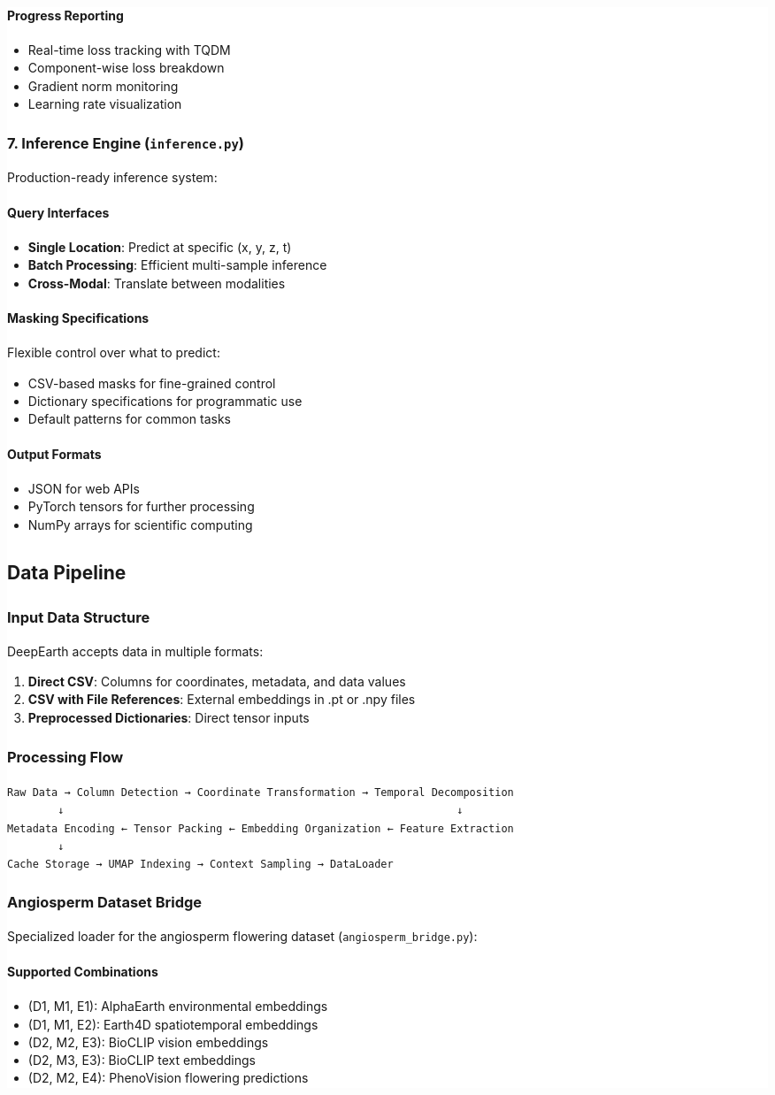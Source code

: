#### Progress Reporting
- Real-time loss tracking with TQDM
- Component-wise loss breakdown
- Gradient norm monitoring
- Learning rate visualization

### 7. Inference Engine (`inference.py`)

Production-ready inference system:

#### Query Interfaces
- **Single Location**: Predict at specific (x, y, z, t)
- **Batch Processing**: Efficient multi-sample inference
- **Cross-Modal**: Translate between modalities

#### Masking Specifications
Flexible control over what to predict:
- CSV-based masks for fine-grained control
- Dictionary specifications for programmatic use
- Default patterns for common tasks

#### Output Formats
- JSON for web APIs
- PyTorch tensors for further processing
- NumPy arrays for scientific computing

## Data Pipeline

### Input Data Structure

DeepEarth accepts data in multiple formats:

1. **Direct CSV**: Columns for coordinates, metadata, and data values
2. **CSV with File References**: External embeddings in .pt or .npy files
3. **Preprocessed Dictionaries**: Direct tensor inputs

### Processing Flow

```
Raw Data → Column Detection → Coordinate Transformation → Temporal Decomposition
        ↓                                                              ↓
Metadata Encoding ← Tensor Packing ← Embedding Organization ← Feature Extraction
        ↓
Cache Storage → UMAP Indexing → Context Sampling → DataLoader
```

### Angiosperm Dataset Bridge

Specialized loader for the angiosperm flowering dataset (`angiosperm_bridge.py`):

#### Supported Combinations
- (D1, M1, E1): AlphaEarth environmental embeddings
- (D1, M1, E2): Earth4D spatiotemporal embeddings
- (D2, M2, E3): BioCLIP vision embeddings
- (D2, M3, E3): BioCLIP text embeddings
- (D2, M2, E4): PhenoVision flowering predictions

